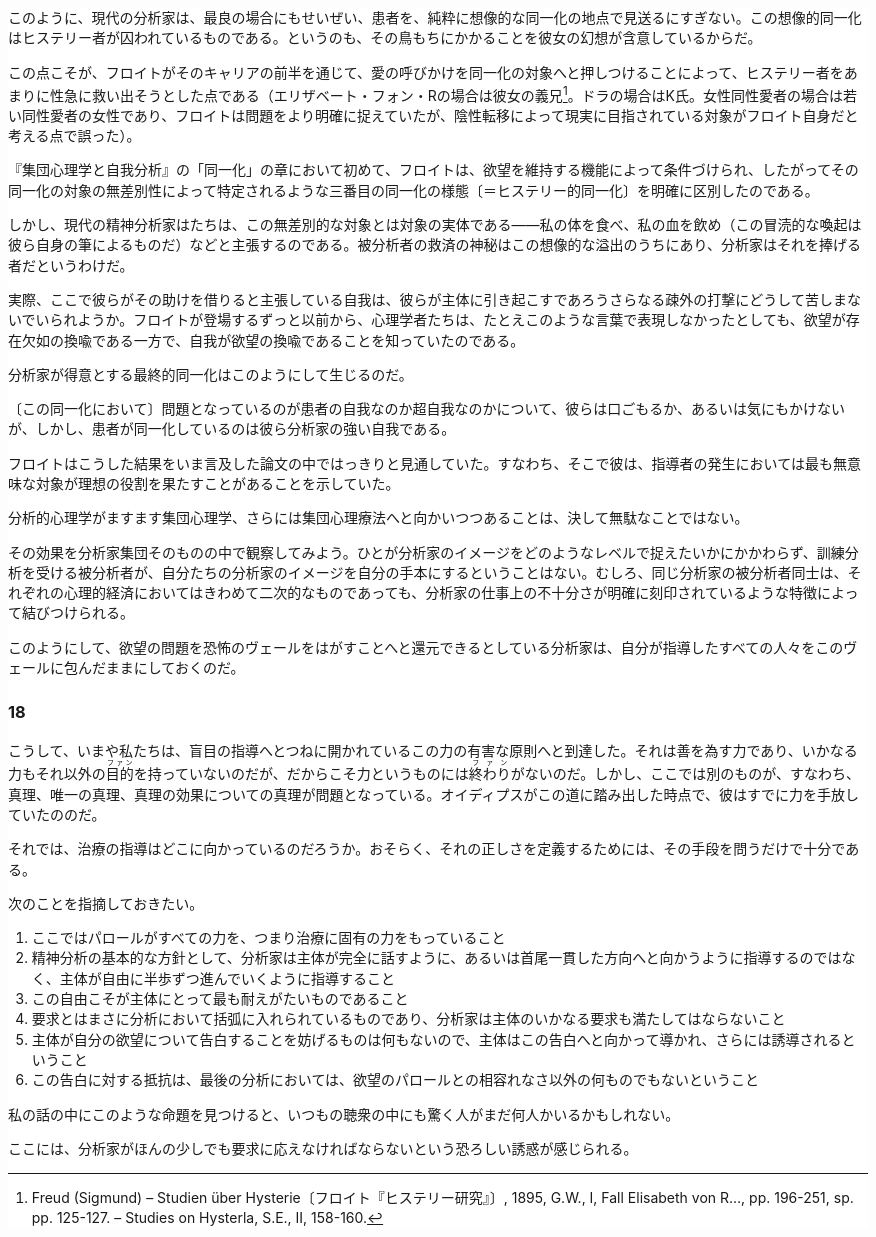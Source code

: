 
このように、現代の分析家は、最良の場合にもせいぜい、患者を、純粋に想像的な同一化の地点で見送るにすぎない。この想像的同一化はヒステリー者が囚われているものである。というのも、その鳥もちにかかることを彼女の幻想が含意しているからだ。


この点こそが、フロイトがそのキャリアの前半を通じて、愛の呼びかけを同一化の対象へと押しつけることによって、ヒステリー者をあまりに性急に救い出そうとした点である（エリザベート・フォン・Rの場合は彼女の義兄[^5]。ドラの場合はK氏。女性同性愛者の場合は若い同性愛者の女性であり、フロイトは問題をより明確に捉えていたが、陰性転移によって現実に目指されている対象がフロイト自身だと考える点で誤った）。

[^5]: Freud (Sigmund) – Studien über Hysterie〔フロイト『ヒステリー研究』〕, 1895, G.W., I, Fall Elisabeth von R…, pp. 196-251, sp. pp. 125-127. – Studies on Hysterla, S.E., II, 158-160.


『集団心理学と自我分析』の「同一化」の章において初めて、フロイトは、欲望を維持する機能によって条件づけられ、したがってその同一化の対象の無差別性によって特定されるような三番目の同一化の様態〔＝ヒステリー的同一化〕を明確に区別したのである。


しかし、現代の精神分析家はたちは、この無差別的な対象とは対象の実体である——私の体を食べ、私の血を飲め（この冒涜的な喚起は彼ら自身の筆によるものだ）などと主張するのである。被分析者の救済の神秘はこの想像的な溢出のうちにあり、分析家はそれを捧げる者だというわけだ。


実際、ここで彼らがその助けを借りると主張している自我は、彼らが主体に引き起こすであろうさらなる疎外の打撃にどうして苦しまないでいられようか。フロイトが登場するずっと以前から、心理学者たちは、たとえこのような言葉で表現しなかったとしても、欲望が存在欠如の換喩である一方で、自我が欲望の換喩であることを知っていたのである。


分析家が得意とする最終的同一化はこのようにして生じるのだ。


〔この同一化において〕問題となっているのが患者の自我なのか超自我なのかについて、彼らは口ごもるか、あるいは気にもかけないが、しかし、患者が同一化しているのは彼ら分析家の強い自我である。


フロイトはこうした結果をいま言及した論文の中ではっきりと見通していた。すなわち、そこで彼は、指導者の発生においては最も無意味な対象が理想の役割を果たすことがあることを示していた。


分析的心理学がますます集団心理学、さらには集団心理療法へと向かいつつあることは、決して無駄なことではない。


その効果を分析家集団そのものの中で観察してみよう。ひとが分析家のイメージをどのようなレベルで捉えたいかにかかわらず、訓練分析を受ける被分析者が、自分たちの分析家のイメージを自分の手本にするということはない。むしろ、同じ分析家の被分析者同士は、それぞれの心理的経済においてはきわめて二次的なものであっても、分析家の仕事上の不十分さが明確に刻印されているような特徴によって結びつけられる。


このようにして、欲望の問題を恐怖のヴェールをはがすことへと還元できるとしている分析家は、自分が指導したすべての人々をこのヴェールに包んだままにしておくのだ。

### 18


こうして、いまや私たちは、盲目の指導へとつねに開かれているこの力の有害な原則へと到達した。それは善を為す力であり、いかなる力もそれ以外の<ruby>目的<rp>《</rp><rt>ファン</rt><rp>》</rp></ruby>を持っていないのだが、だからこそ力というものには<ruby>終わり<rp>《</rp><rt>ファン</rt><rp>》</rp></ruby>がないのだ。しかし、ここでは別のものが、すなわち、真理、唯一の真理、真理の効果についての真理が問題となっている。オイディプスがこの道に踏み出した時点で、彼はすでに力を手放していたののだ。


それでは、治療の指導はどこに向かっているのだろうか。おそらく、それの正しさを定義するためには、その手段を問うだけで十分である。


次のことを指摘しておきたい。

1. ここではパロールがすべての力を、つまり治療に固有の力をもっていること
2. 精神分析の基本的な方針として、分析家は主体が完全に話すように、あるいは首尾一貫した方向へと向かうように指導するのではなく、主体が自由に半歩ずつ進んでいくように指導すること
3. この自由こそが主体にとって最も耐えがたいものであること
4. 要求とはまさに分析において括弧に入れられているものであり、分析家は主体のいかなる要求も満たしてはならないこと
5. 主体が自分の欲望について告白することを妨げるものは何もないので、主体はこの告白へと向かって導かれ、さらには誘導されるということ
6. この告白に対する抵抗は、最後の分析においては、欲望のパロールとの相容れなさ以外の何ものでもないということ


私の話の中にこのような命題を見つけると、いつもの聴衆の中にも驚く人がまだ何人かいるかもしれない。


ここには、分析家がほんの少しでも要求に応えなければならないという恐ろしい誘惑が感じられる。


[^n17]: 私たちのグラフの（S/◇D）と（S/◇a）を参照。このグラフは「主体の転覆」の817頁に再録されている。記号◇は、包み込み－展開－結合－分離の関係を記している。この二つの括弧の中でこの記号が示す関連によって、斜線を引かれたSを「要求の切断の中で消失するS」「欲望の対象の前で消失するS」として、名前を挙げれば〔それぞれ〕欲動と幻想として読むことができる。